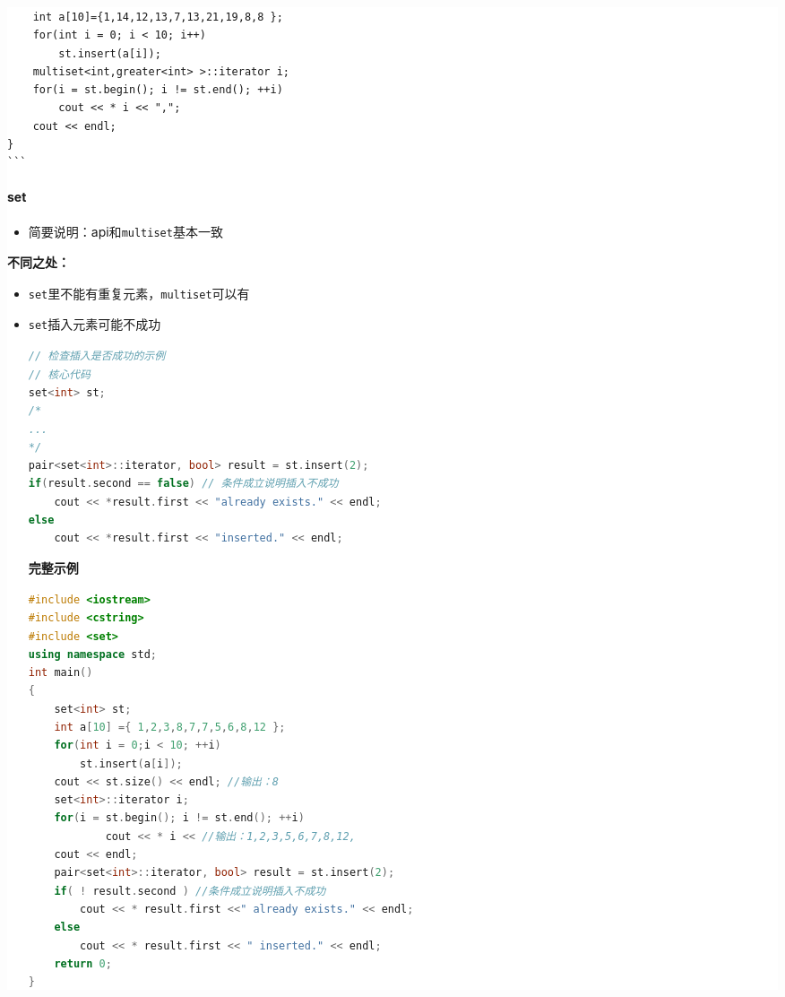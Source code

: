 	    int a[10]={1,14,12,13,7,13,21,19,8,8 };
	    for(int i = 0; i < 10; i++)
	        st.insert(a[i]);
	    multiset<int,greater<int> >::iterator i; 
	    for(i = st.begin(); i != st.end(); ++i) 
	        cout << * i << ",";
	    cout << endl; 
	}
	```

	





#### set

- 简要说明：api和`multiset`基本一致

**不同之处：**

- `set`里不能有重复元素，`multiset`可以有

- `set`插入元素可能不成功

	```c++
	// 检查插入是否成功的示例
	// 核心代码
	set<int> st;
	/*
	...
	*/
	pair<set<int>::iterator, bool> result = st.insert(2);
	if(result.second == false) // 条件成立说明插入不成功
		cout << *result.first << "already exists." << endl;
	else
	    cout << *result.first << "inserted." << endl;
	```

	**完整示例**

	```c++
	#include <iostream>
	#include <cstring>
	#include <set>
	using namespace std;
	int main()
	{
	    set<int> st;
	    int a[10] ={ 1,2,3,8,7,7,5,6,8,12 };
	    for(int i = 0;i < 10; ++i)
	        st.insert(a[i]);
	    cout << st.size() << endl; //输出：8
	    set<int>::iterator i;
	    for(i = st.begin(); i != st.end(); ++i)
	            cout << * i << //输出：1,2,3,5,6,7,8,12,
	    cout << endl;
	    pair<set<int>::iterator, bool> result = st.insert(2);
	    if( ! result.second ) //条件成立说明插入不成功
	        cout << * result.first <<" already exists." << endl;
	    else
	        cout << * result.first << " inserted." << endl;
	    return 0;
	} 
	```
